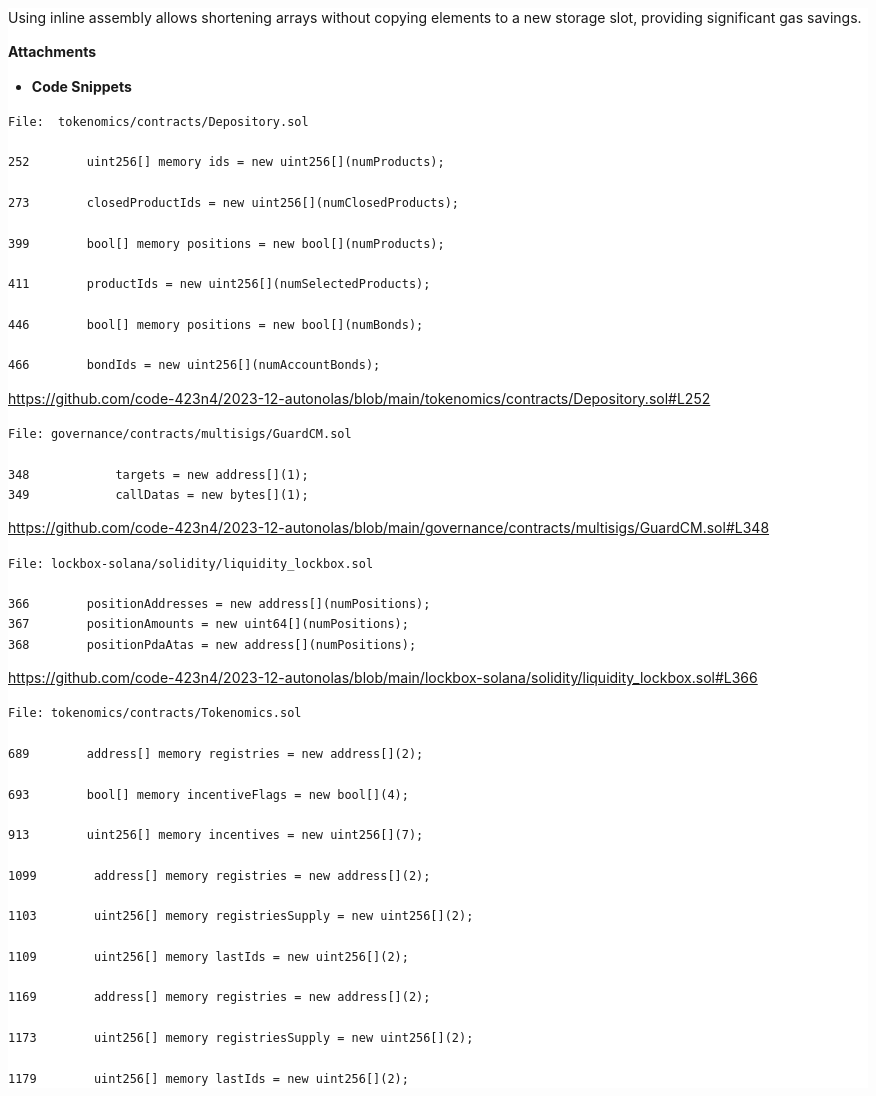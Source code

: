 Using inline assembly allows shortening arrays without copying elements to a new storage slot, providing significant gas
savings.

**Attachments**

- **Code Snippets**

```solidity
File:  tokenomics/contracts/Depository.sol

252        uint256[] memory ids = new uint256[](numProducts);

273        closedProductIds = new uint256[](numClosedProducts);

399        bool[] memory positions = new bool[](numProducts);

411        productIds = new uint256[](numSelectedProducts);

446        bool[] memory positions = new bool[](numBonds);

466        bondIds = new uint256[](numAccountBonds);
```

https://github.com/code-423n4/2023-12-autonolas/blob/main/tokenomics/contracts/Depository.sol#L252

```solidity
File: governance/contracts/multisigs/GuardCM.sol

348            targets = new address[](1);
349            callDatas = new bytes[](1);
```

https://github.com/code-423n4/2023-12-autonolas/blob/main/governance/contracts/multisigs/GuardCM.sol#L348

```solidity
File: lockbox-solana/solidity/liquidity_lockbox.sol

366        positionAddresses = new address[](numPositions);
367        positionAmounts = new uint64[](numPositions);
368        positionPdaAtas = new address[](numPositions);
```

https://github.com/code-423n4/2023-12-autonolas/blob/main/lockbox-solana/solidity/liquidity_lockbox.sol#L366

```solidity
File: tokenomics/contracts/Tokenomics.sol

689        address[] memory registries = new address[](2);

693        bool[] memory incentiveFlags = new bool[](4);

913        uint256[] memory incentives = new uint256[](7);

1099        address[] memory registries = new address[](2);

1103        uint256[] memory registriesSupply = new uint256[](2);

1109        uint256[] memory lastIds = new uint256[](2);

1169        address[] memory registries = new address[](2);

1173        uint256[] memory registriesSupply = new uint256[](2);

1179        uint256[] memory lastIds = new uint256[](2);
```
